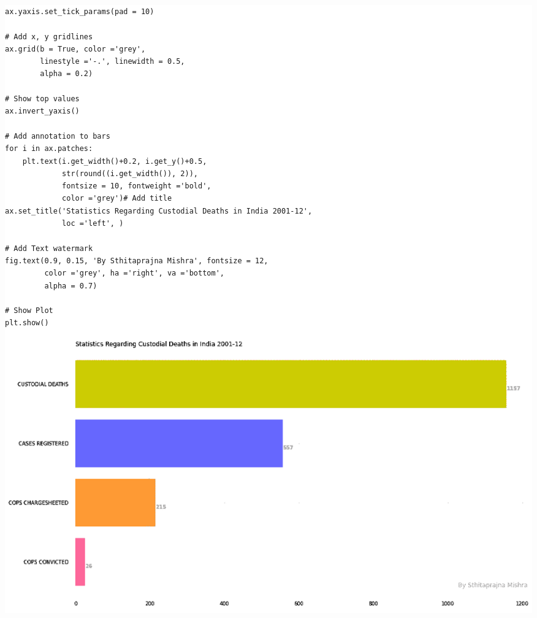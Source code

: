 ```
ax.yaxis.set_tick_params(pad = 10) 

# Add x, y gridlines 
ax.grid(b = True, color ='grey', 
        linestyle ='-.', linewidth = 0.5, 
        alpha = 0.2) 

# Show top values  
ax.invert_yaxis() 

# Add annotation to bars 
for i in ax.patches: 
    plt.text(i.get_width()+0.2, i.get_y()+0.5,  
             str(round((i.get_width()), 2)), 
             fontsize = 10, fontweight ='bold', 
             color ='grey')# Add title 
ax.set_title('Statistics Regarding Custodial Deaths in India 2001-12', 
             loc ='left', ) 

# Add Text watermark 
fig.text(0.9, 0.15, 'By Sthitaprajna Mishra', fontsize = 12, 
         color ='grey', ha ='right', va ='bottom', 
         alpha = 0.7) 

# Show Plot 
plt.show()
```

![](img/b685a63ad51f93694c25ea565b5d569e.png)
